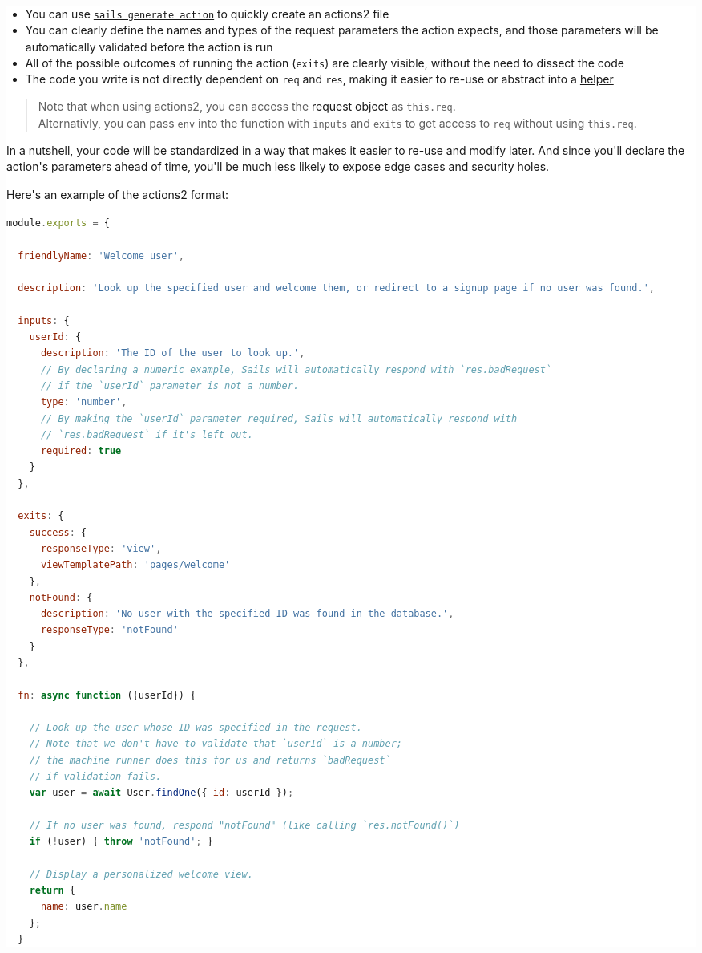 + You can use [`sails generate action`](https://sailsjs.com/documentation/reference/command-line-interface/sails-generate) to quickly create an actions2 file
+ You can clearly define the names and types of the request parameters the action expects, and those parameters will be automatically validated before the action is run
+ All of the possible outcomes of running the action (`exits`) are clearly visible, without the need to dissect the code
+ The code you write is not directly dependent on `req` and `res`, making it easier to re-use or abstract into a [helper](https://sailsjs.com/documentation/concepts/helpers)
> Note that when using actions2, you can access the [request object](https://sailsjs.com/documentation/reference/request-req) as `this.req`.</br>Alternativly, you can pass `env` into the function with `inputs` and `exits` to get access to `req` without using `this.req`.

In a nutshell, your code will be standardized in a way that makes it easier to re-use and modify later.  And since you'll declare the action's parameters ahead of time, you'll be much less likely to expose edge cases and security holes.

Here's an example of the actions2 format:

```javascript
module.exports = {

  friendlyName: 'Welcome user',

  description: 'Look up the specified user and welcome them, or redirect to a signup page if no user was found.',

  inputs: {
    userId: {
      description: 'The ID of the user to look up.',
      // By declaring a numeric example, Sails will automatically respond with `res.badRequest`
      // if the `userId` parameter is not a number.
      type: 'number',
      // By making the `userId` parameter required, Sails will automatically respond with
      // `res.badRequest` if it's left out.
      required: true
    }
  },

  exits: {
    success: {
      responseType: 'view',
      viewTemplatePath: 'pages/welcome'
    },
    notFound: {
      description: 'No user with the specified ID was found in the database.',
      responseType: 'notFound'
    }
  },

  fn: async function ({userId}) {

    // Look up the user whose ID was specified in the request.
    // Note that we don't have to validate that `userId` is a number;
    // the machine runner does this for us and returns `badRequest`
    // if validation fails.
    var user = await User.findOne({ id: userId });

    // If no user was found, respond "notFound" (like calling `res.notFound()`)
    if (!user) { throw 'notFound'; }

    // Display a personalized welcome view.
    return {
      name: user.name
    };
  }
```